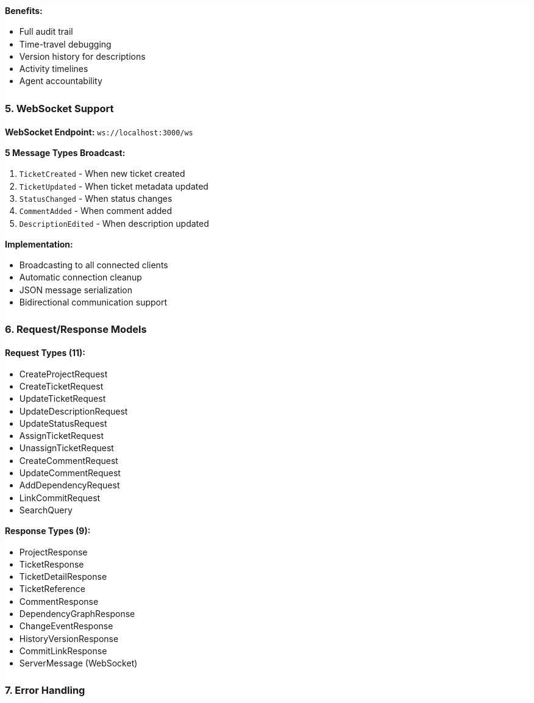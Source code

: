 **Benefits:**
- Full audit trail
- Time-travel debugging
- Version history for descriptions
- Activity timelines
- Agent accountability

### 5. WebSocket Support

**WebSocket Endpoint:** `ws://localhost:3000/ws`

**5 Message Types Broadcast:**
1. `TicketCreated` - When new ticket created
2. `TicketUpdated` - When ticket metadata updated
3. `StatusChanged` - When status changes
4. `CommentAdded` - When comment added
5. `DescriptionEdited` - When description updated

**Implementation:**
- Broadcasting to all connected clients
- Automatic connection cleanup
- JSON message serialization
- Bidirectional communication support

### 6. Request/Response Models

**Request Types (11):**
- CreateProjectRequest
- CreateTicketRequest
- UpdateTicketRequest
- UpdateDescriptionRequest
- UpdateStatusRequest
- AssignTicketRequest
- UnassignTicketRequest
- CreateCommentRequest
- UpdateCommentRequest
- AddDependencyRequest
- LinkCommitRequest
- SearchQuery

**Response Types (9):**
- ProjectResponse
- TicketResponse
- TicketDetailResponse
- TicketReference
- CommentResponse
- DependencyGraphResponse
- ChangeEventResponse
- HistoryVersionResponse
- CommitLinkResponse
- ServerMessage (WebSocket)

### 7. Error Handling
